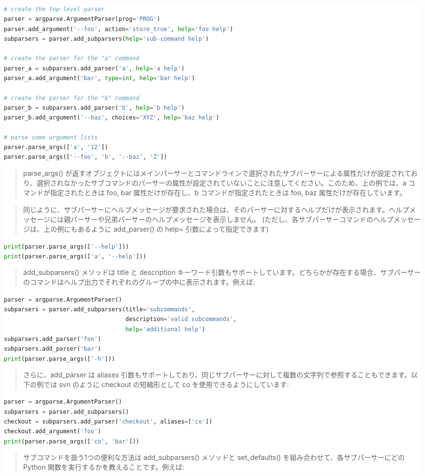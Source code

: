 ```python
# create the top-level parser
parser = argparse.ArgumentParser(prog='PROG')
parser.add_argument('--foo', action='store_true', help='foo help')
subparsers = parser.add_subparsers(help='sub-command help')

# create the parser for the "a" command
parser_a = subparsers.add_parser('a', help='a help')
parser_a.add_argument('bar', type=int, help='bar help')

# create the parser for the "b" command
parser_b = subparsers.add_parser('b', help='b help')
parser_b.add_argument('--baz', choices='XYZ', help='baz help')

# parse some argument lists
parser.parse_args(['a', '12'])
parser.parse_args(['--foo', 'b', '--baz', 'Z'])
```

> parse_args() が返すオブジェクトにはメインパーサーとコマンドラインで選択されたサブパーサーによる属性だけが設定されており、選択されなかったサブコマンドのパーサーの属性が設定されていないことに注意してください。このため、上の例では、a コマンドが指定されたときは foo, bar 属性だけが存在し、b コマンドが指定されたときは foo, baz 属性だけが存在しています。

> 同じように、サブパーサーにヘルプメッセージが要求された場合は、そのパーサーに対するヘルプだけが表示されます。ヘルプメッセージには親パーサーや兄弟パーサーのヘルプメッセージを表示しません。 (ただし、各サブパーサーコマンドのヘルプメッセージは、上の例にもあるように add_parser() の help= 引数によって指定できます)

```python
print(parser.parse_args(['--help']))
print(parser.parse_args(['a', '--help']))
```

> add_subparsers() メソッドは title と description キーワード引数もサポートしています。どちらかが存在する場合、サブパーサーのコマンドはヘルプ出力でそれぞれのグループの中に表示されます。例えば:

```python
parser = argparse.ArgumentParser()
subparsers = parser.add_subparsers(title='subcommands',
                                   description='valid subcommands',
                                   help='additional help')
subparsers.add_parser('foo')
subparsers.add_parser('bar')
print(parser.parse_args(['-h']))
```

> さらに、add_parser は aliases 引数もサポートしており、同じサブパーサーに対して複数の文字列で参照することもできます。以下の例では svn のように checkout の短縮形として co を使用できるようにしています:

```python
parser = argparse.ArgumentParser()
subparsers = parser.add_subparsers()
checkout = subparsers.add_parser('checkout', aliases=['co'])
checkout.add_argument('foo')
print(parser.parse_args(['co', 'bar']))
```

> サブコマンドを扱う1つの便利な方法は add_subparsers() メソッドと set_defaults() を組み合わせて、各サブパーサーにどの Python 関数を実行するかを教えることです。例えば:
